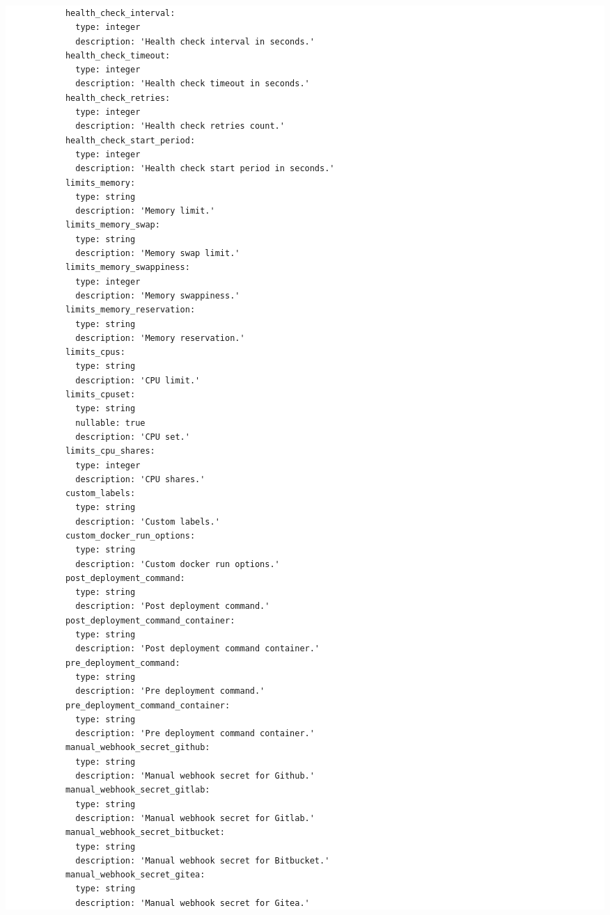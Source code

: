                 health_check_interval:
                  type: integer
                  description: 'Health check interval in seconds.'
                health_check_timeout:
                  type: integer
                  description: 'Health check timeout in seconds.'
                health_check_retries:
                  type: integer
                  description: 'Health check retries count.'
                health_check_start_period:
                  type: integer
                  description: 'Health check start period in seconds.'
                limits_memory:
                  type: string
                  description: 'Memory limit.'
                limits_memory_swap:
                  type: string
                  description: 'Memory swap limit.'
                limits_memory_swappiness:
                  type: integer
                  description: 'Memory swappiness.'
                limits_memory_reservation:
                  type: string
                  description: 'Memory reservation.'
                limits_cpus:
                  type: string
                  description: 'CPU limit.'
                limits_cpuset:
                  type: string
                  nullable: true
                  description: 'CPU set.'
                limits_cpu_shares:
                  type: integer
                  description: 'CPU shares.'
                custom_labels:
                  type: string
                  description: 'Custom labels.'
                custom_docker_run_options:
                  type: string
                  description: 'Custom docker run options.'
                post_deployment_command:
                  type: string
                  description: 'Post deployment command.'
                post_deployment_command_container:
                  type: string
                  description: 'Post deployment command container.'
                pre_deployment_command:
                  type: string
                  description: 'Pre deployment command.'
                pre_deployment_command_container:
                  type: string
                  description: 'Pre deployment command container.'
                manual_webhook_secret_github:
                  type: string
                  description: 'Manual webhook secret for Github.'
                manual_webhook_secret_gitlab:
                  type: string
                  description: 'Manual webhook secret for Gitlab.'
                manual_webhook_secret_bitbucket:
                  type: string
                  description: 'Manual webhook secret for Bitbucket.'
                manual_webhook_secret_gitea:
                  type: string
                  description: 'Manual webhook secret for Gitea.'